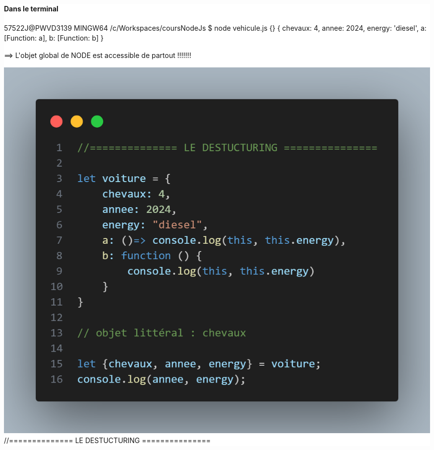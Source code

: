 #### Dans le terminal

57522J@PWVD3139 MINGW64 /c/Workspaces/coursNodeJs
$ node vehicule.js
{}
{
  chevaux: 4,
  annee: 2024,
  energy: 'diesel',
  a: [Function: a],
  b: [Function: b]
}


==> L'objet global de NODE est accessible de partout !!!!!!!


![alt text](capture_voiture_le_destructuring.png)
//============== LE DESTUCTURING ===============
